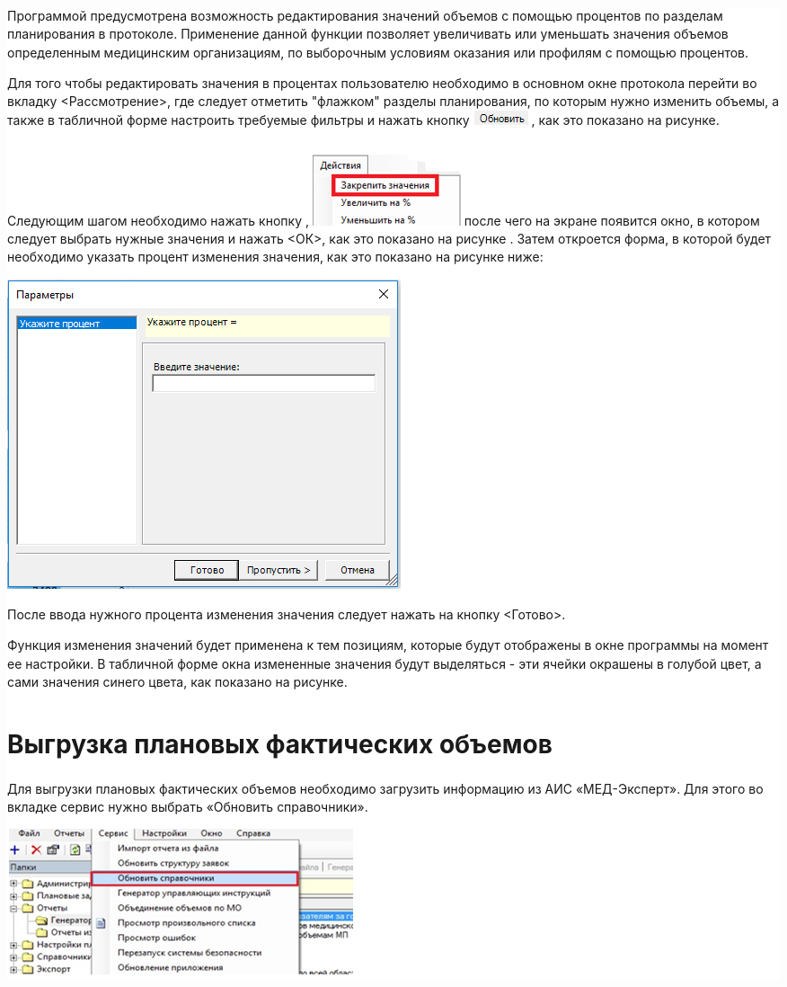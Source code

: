 Программой предусмотрена возможность редактирования значений объемов с помощью процентов по разделам планирования в протоколе. Применение данной функции позволяет увеличивать или уменьшать значения объемов определенным медицинским организациям, по выборочным условиям оказания или профилям с помощью процентов. 

Для того чтобы редактировать значения в процентах пользователю необходимо в основном окне протокола перейти во вкладку <Рассмотрение>, где следует отметить "флажком" разделы планирования, по  которым нужно изменить объемы, а также в табличной форме настроить требуемые фильтры и нажать кнопку ![80](/uploads/000001/80.png "80") , как это показано на рисунке.

 Следующим шагом необходимо нажать кнопку , ![82](/uploads/000001/82.png "82")
после чего на экране появится окно, в котором следует выбрать нужные значения и нажать <ОК>, как это показано на рисунке .
Затем откроется форма, в которой будет необходимо указать процент изменения значения, как это показано на рисунке ниже:

![90](/uploads/000001/90.png "90")

После ввода нужного процента изменения значения следует нажать на кнопку <Готово>.

Функция изменения значений будет применена к тем позициям, которые будут отображены в окне программы на момент ее настройки.  В табличной форме окна измененные значения будут выделяться - эти ячейки окрашены в голубой цвет, а сами значения синего цвета, как показано на рисунке.

# 	Выгрузка плановых фактических объемов

Для выгрузки плановых фактических объемов необходимо загрузить информацию из АИС «МЕД-Эксперт». Для этого во вкладке сервис нужно выбрать «Обновить справочники».

![1](/uploads/000001/1.png "1")

